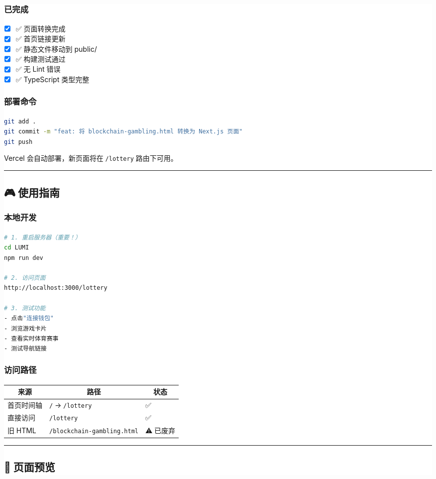 ### 已完成
- [x] ✅ 页面转换完成
- [x] ✅ 首页链接更新
- [x] ✅ 静态文件移动到 public/
- [x] ✅ 构建测试通过
- [x] ✅ 无 Lint 错误
- [x] ✅ TypeScript 类型完整

### 部署命令
```bash
git add .
git commit -m "feat: 将 blockchain-gambling.html 转换为 Next.js 页面"
git push
```

Vercel 会自动部署，新页面将在 `/lottery` 路由下可用。

---

## 🎮 **使用指南**

### 本地开发

```bash
# 1. 重启服务器（重要！）
cd LUMI
npm run dev

# 2. 访问页面
http://localhost:3000/lottery

# 3. 测试功能
- 点击"连接钱包"
- 浏览游戏卡片
- 查看实时体育赛事
- 测试导航链接
```

### 访问路径

| 来源 | 路径 | 状态 |
|------|------|------|
| 首页时间轴 | `/` → `/lottery` | ✅ |
| 直接访问 | `/lottery` | ✅ |
| 旧 HTML | `/blockchain-gambling.html` | ⚠️ 已废弃 |

---

## 🎨 **页面预览**
